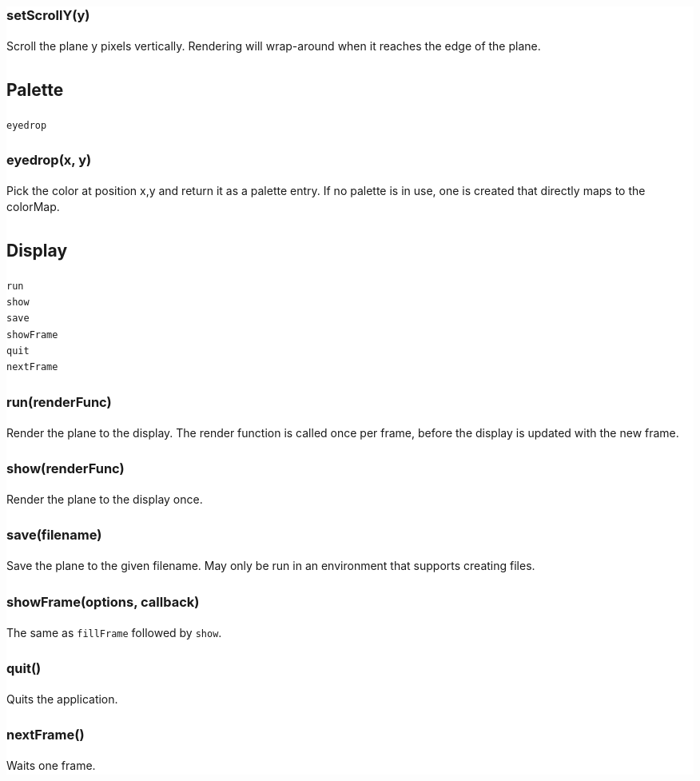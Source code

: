 ### setScrollY(y)

Scroll the plane y pixels vertically. Rendering will wrap-around when it reaches the edge of the plane.

## Palette

```
eyedrop
```

### eyedrop(x, y)

Pick the color at position x,y and return it as a palette entry. If no palette is in use, one is created that directly maps to the colorMap.

## Display

```
run
show
save
showFrame
quit
nextFrame
```

### run(renderFunc)

Render the plane to the display. The render function is called once per frame, before the display is updated with the new frame.

### show(renderFunc)

Render the plane to the display once.

### save(filename)

Save the plane to the given filename. May only be run in an environment that supports creating files.

### showFrame(options, callback)

The same as `fillFrame` followed by `show`.

### quit()

Quits the application.

### nextFrame()

Waits one frame.
